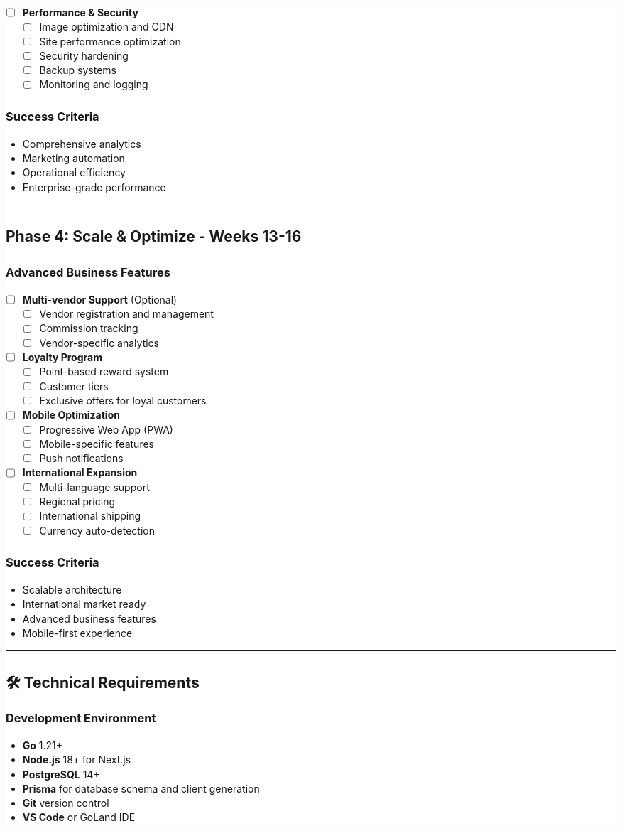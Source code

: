 - [ ] **Performance & Security**
  - [ ] Image optimization and CDN
  - [ ] Site performance optimization
  - [ ] Security hardening
  - [ ] Backup systems
  - [ ] Monitoring and logging

### Success Criteria
- Comprehensive analytics
- Marketing automation
- Operational efficiency
- Enterprise-grade performance

---

## Phase 4: Scale & Optimize - Weeks 13-16

### Advanced Business Features
- [ ] **Multi-vendor Support** (Optional)
  - [ ] Vendor registration and management
  - [ ] Commission tracking
  - [ ] Vendor-specific analytics

- [ ] **Loyalty Program**
  - [ ] Point-based reward system
  - [ ] Customer tiers
  - [ ] Exclusive offers for loyal customers

- [ ] **Mobile Optimization**
  - [ ] Progressive Web App (PWA)
  - [ ] Mobile-specific features
  - [ ] Push notifications

- [ ] **International Expansion**
  - [ ] Multi-language support
  - [ ] Regional pricing
  - [ ] International shipping
  - [ ] Currency auto-detection

### Success Criteria
- Scalable architecture
- International market ready
- Advanced business features
- Mobile-first experience

---

## 🛠️ Technical Requirements

### Development Environment
- **Go** 1.21+ 
- **Node.js** 18+ for Next.js
- **PostgreSQL** 14+
- **Prisma** for database schema and client generation
- **Git** version control
- **VS Code** or GoLand IDE

